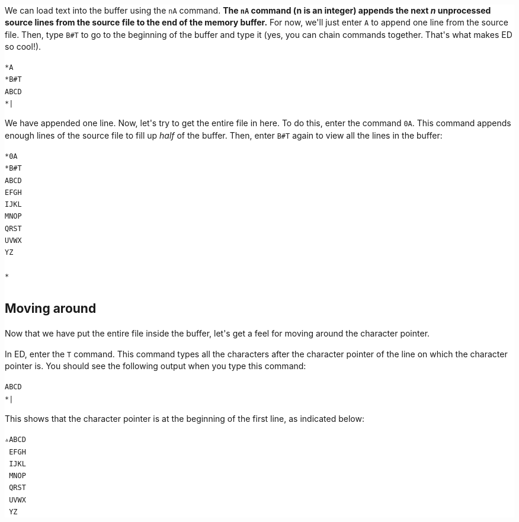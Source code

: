 We can load text into the buffer using the `nA` command. **The `nA` command (n is an integer) appends the next *n* unprocessed source lines from the source file to the end of the memory buffer.** For now, we'll just enter `A` to append one line from the source file. Then, type `B#T` to go to the beginning of the buffer and type it (yes, you can chain commands together. That's what makes ED so cool!).

```txt
*A
*B#T
ABCD
*|
```

We have appended one line. Now, let's try to get the entire file in here. To do this, enter the command `0A`. This command appends enough lines of the source file to fill up *half* of the buffer. Then, enter `B#T` again to view all the lines in the buffer:

```txt
*0A
*B#T
ABCD
EFGH
IJKL
MNOP
QRST
UVWX
YZ

*
```

## Moving around

Now that we have put the entire file inside the buffer, let's get a feel for moving around the character pointer.

In ED, enter the `T` command. This command types all the characters after the character pointer of the line on which the character pointer is. You should see the following output when you type this command:

```txt
ABCD
*|
```

This shows that the character pointer is at the beginning of the first line, as indicated below:

```txt
▵ABCD
 EFGH
 IJKL
 MNOP
 QRST
 UVWX
 YZ
```
